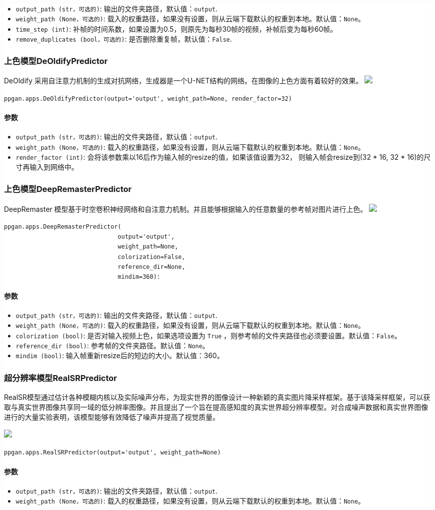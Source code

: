 - `output_path (str，可选的)`: 输出的文件夹路径，默认值：`output`.
- `weight_path (None，可选的)`: 载入的权重路径，如果没有设置，则从云端下载默认的权重到本地。默认值：`None`。
- `time_step (int)`: 补帧的时间系数，如果设置为0.5，则原先为每秒30帧的视频，补帧后变为每秒60帧。
- `remove_duplicates (bool，可选的)`: 是否删除重复帧，默认值：`False`.

### 上色模型DeOldifyPredictor
DeOldify 采用自注意力机制的生成对抗网络，生成器是一个U-NET结构的网络。在图像的上色方面有着较好的效果。
![](./images/deoldify_network.png)

```
ppgan.apps.DeOldifyPredictor(output='output', weight_path=None, render_factor=32)
```
#### 参数

- `output_path (str，可选的)`: 输出的文件夹路径，默认值：`output`.
- `weight_path (None，可选的)`: 载入的权重路径，如果没有设置，则从云端下载默认的权重到本地。默认值：`None`。
- `render_factor (int)`: 会将该参数乘以16后作为输入帧的resize的值，如果该值设置为32，
                         则输入帧会resize到(32 * 16, 32 * 16)的尺寸再输入到网络中。

### 上色模型DeepRemasterPredictor
DeepRemaster 模型基于时空卷积神经网络和自注意力机制。并且能够根据输入的任意数量的参考帧对图片进行上色。
![](./images/remaster_network.png)

```
ppgan.apps.DeepRemasterPredictor(
                                output='output',
                                weight_path=None,
                                colorization=False,
                                reference_dir=None,
                                mindim=360):
```
#### 参数

- `output_path (str，可选的)`: 输出的文件夹路径，默认值：`output`.
- `weight_path (None，可选的)`: 载入的权重路径，如果没有设置，则从云端下载默认的权重到本地。默认值：`None`。
- `colorization (bool)`: 是否对输入视频上色，如果选项设置为 `True` ，则参考帧的文件夹路径也必须要设置。默认值：`False`。
- `reference_dir (bool)`: 参考帧的文件夹路径。默认值：`None`。
- `mindim (bool)`: 输入帧重新resize后的短边的大小。默认值：360。

### 超分辨率模型RealSRPredictor
RealSR模型通过估计各种模糊内核以及实际噪声分布，为现实世界的图像设计一种新颖的真实图片降采样框架。基于该降采样框架，可以获取与真实世界图像共享同一域的低分辨率图像。并且提出了一个旨在提高感知度的真实世界超分辨率模型。对合成噪声数据和真实世界图像进行的大量实验表明，该模型能够有效降低了噪声并提高了视觉质量。

![](./images/realsr_network.png)

```
ppgan.apps.RealSRPredictor(output='output', weight_path=None)
```
#### 参数

- `output_path (str，可选的)`: 输出的文件夹路径，默认值：`output`.
- `weight_path (None，可选的)`: 载入的权重路径，如果没有设置，则从云端下载默认的权重到本地。默认值：`None`。
